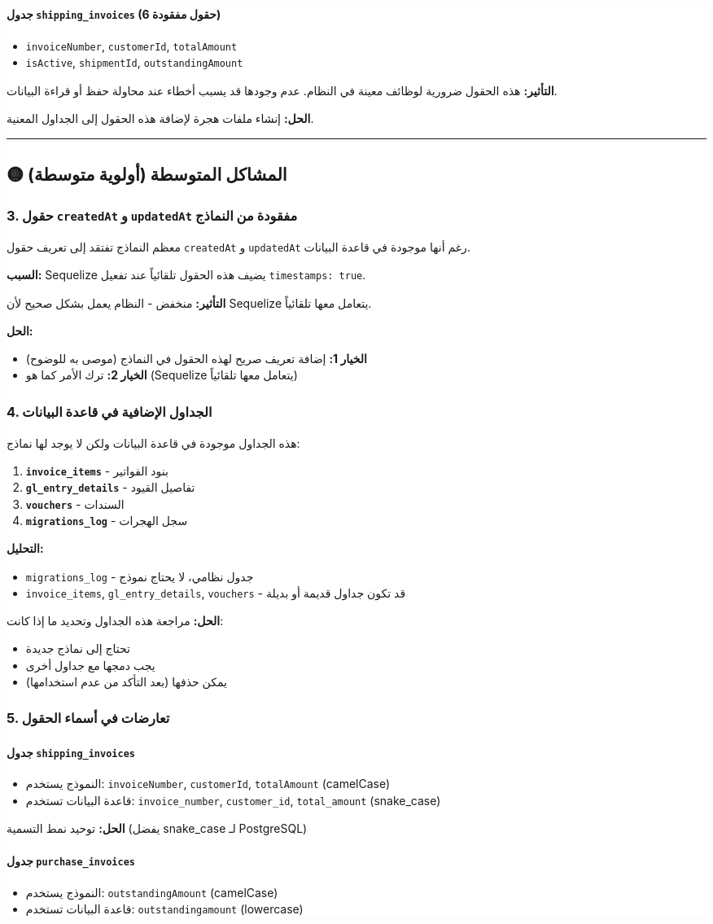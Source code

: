 #### **جدول `shipping_invoices`** (6 حقول مفقودة)
- `invoiceNumber`, `customerId`, `totalAmount`
- `isActive`, `shipmentId`, `outstandingAmount`

**التأثير:** هذه الحقول ضرورية لوظائف معينة في النظام. عدم وجودها قد يسبب أخطاء عند محاولة حفظ أو قراءة البيانات.

**الحل:** إنشاء ملفات هجرة لإضافة هذه الحقول إلى الجداول المعنية.

---

## 🟡 المشاكل المتوسطة (أولوية متوسطة)

### 3. حقول `createdAt` و `updatedAt` مفقودة من النماذج

معظم النماذج تفتقد إلى تعريف حقول `createdAt` و `updatedAt` رغم أنها موجودة في قاعدة البيانات.

**السبب:** Sequelize يضيف هذه الحقول تلقائياً عند تفعيل `timestamps: true`.

**التأثير:** منخفض - النظام يعمل بشكل صحيح لأن Sequelize يتعامل معها تلقائياً.

**الحل:** 
- **الخيار 1:** إضافة تعريف صريح لهذه الحقول في النماذج (موصى به للوضوح)
- **الخيار 2:** ترك الأمر كما هو (Sequelize يتعامل معها تلقائياً)

### 4. الجداول الإضافية في قاعدة البيانات

هذه الجداول موجودة في قاعدة البيانات ولكن لا يوجد لها نماذج:

1. **`invoice_items`** - بنود الفواتير
2. **`gl_entry_details`** - تفاصيل القيود
3. **`vouchers`** - السندات
4. **`migrations_log`** - سجل الهجرات

**التحليل:**
- `migrations_log` - جدول نظامي، لا يحتاج نموذج
- `invoice_items`, `gl_entry_details`, `vouchers` - قد تكون جداول قديمة أو بديلة

**الحل:** مراجعة هذه الجداول وتحديد ما إذا كانت:
- تحتاج إلى نماذج جديدة
- يجب دمجها مع جداول أخرى
- يمكن حذفها (بعد التأكد من عدم استخدامها)

### 5. تعارضات في أسماء الحقول

#### **جدول `shipping_invoices`**
- النموذج يستخدم: `invoiceNumber`, `customerId`, `totalAmount` (camelCase)
- قاعدة البيانات تستخدم: `invoice_number`, `customer_id`, `total_amount` (snake_case)

**الحل:** توحيد نمط التسمية (يفضل snake_case لـ PostgreSQL)

#### **جدول `purchase_invoices`**
- النموذج يستخدم: `outstandingAmount` (camelCase)
- قاعدة البيانات تستخدم: `outstandingamount` (lowercase)
